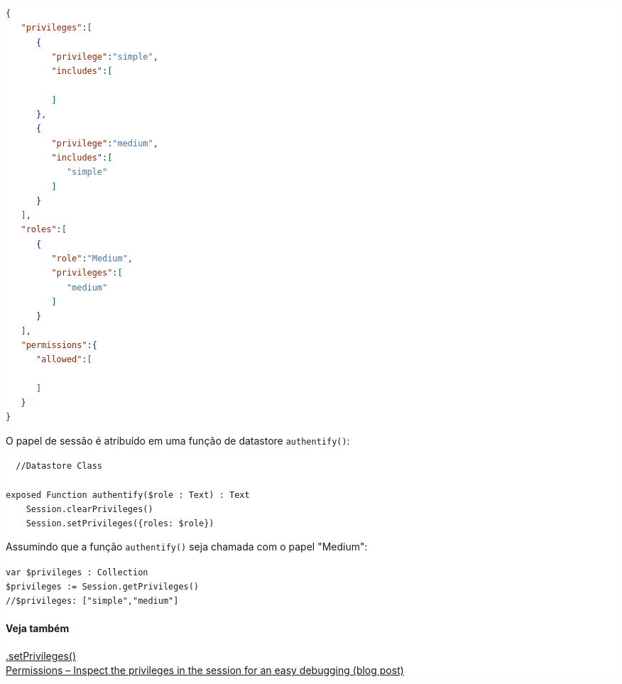 ```json
{
   "privileges":[
      {
         "privilege":"simple",
         "includes":[

         ]
      },
      {
         "privilege":"medium",
         "includes":[
            "simple"
         ]
      }
   ],
   "roles":[
      {
         "role":"Medium",
         "privileges":[
            "medium"
         ]
      }
   ],
   "permissions":{
      "allowed":[

      ]
   }
}
```

O papel de sessão é atribuído em uma função de datastore `authentify()`:

```4d
  //Datastore Class

exposed Function authentify($role : Text) : Text
	Session.clearPrivileges()
	Session.setPrivileges({roles: $role})
```

Assumindo que a função `authentify()` seja chamada com o papel "Medium":

```4d
var $privileges : Collection
$privileges := Session.getPrivileges()
//$privileges: ["simple","medium"]
```

#### Veja também

[.setPrivileges()](#setprivileges)<br/>
[Permissions – Inspect the privileges in the session for an easy debugging (blog post)](https://blog.4d.com/permissions-inspect-the-privileges-in-the-session-for-an-easy-debugging)
